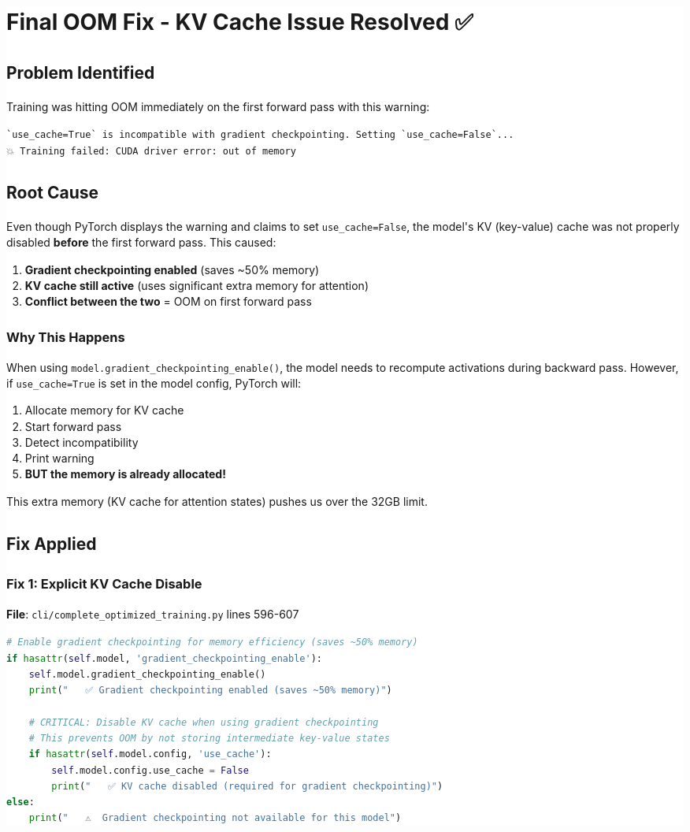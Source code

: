 # Final OOM Fix - KV Cache Issue Resolved ✅

## Problem Identified

Training was hitting OOM immediately on the first forward pass with this warning:

```
`use_cache=True` is incompatible with gradient checkpointing. Setting `use_cache=False`...
💥 Training failed: CUDA driver error: out of memory
```

## Root Cause

Even though PyTorch displays the warning and claims to set `use_cache=False`, the model's KV (key-value) cache was not properly disabled **before** the first forward pass. This caused:

1. **Gradient checkpointing enabled** (saves ~50% memory)
2. **KV cache still active** (uses significant extra memory for attention)
3. **Conflict between the two** = OOM on first forward pass

### Why This Happens

When using `model.gradient_checkpointing_enable()`, the model needs to recompute activations during backward pass. However, if `use_cache=True` is set in the model config, PyTorch will:

1. Allocate memory for KV cache
2. Start forward pass
3. Detect incompatibility
4. Print warning
5. **BUT the memory is already allocated!**

This extra memory (KV cache for attention states) pushes us over the 32GB limit.

## Fix Applied

### Fix 1: Explicit KV Cache Disable

**File**: `cli/complete_optimized_training.py` lines 596-607

```python
# Enable gradient checkpointing for memory efficiency (saves ~50% memory)
if hasattr(self.model, 'gradient_checkpointing_enable'):
    self.model.gradient_checkpointing_enable()
    print("   ✅ Gradient checkpointing enabled (saves ~50% memory)")

    # CRITICAL: Disable KV cache when using gradient checkpointing
    # This prevents OOM by not storing intermediate key-value states
    if hasattr(self.model.config, 'use_cache'):
        self.model.config.use_cache = False
        print("   ✅ KV cache disabled (required for gradient checkpointing)")
else:
    print("   ⚠️  Gradient checkpointing not available for this model")
```
